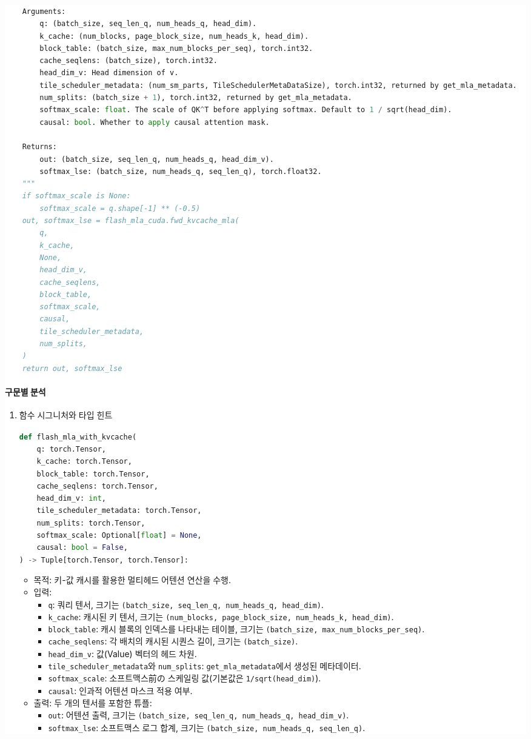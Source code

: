 ```python
    Arguments:
        q: (batch_size, seq_len_q, num_heads_q, head_dim).
        k_cache: (num_blocks, page_block_size, num_heads_k, head_dim).
        block_table: (batch_size, max_num_blocks_per_seq), torch.int32.
        cache_seqlens: (batch_size), torch.int32.
        head_dim_v: Head dimension of v.
        tile_scheduler_metadata: (num_sm_parts, TileSchedulerMetaDataSize), torch.int32, returned by get_mla_metadata.
        num_splits: (batch_size + 1), torch.int32, returned by get_mla_metadata.
        softmax_scale: float. The scale of QK^T before applying softmax. Default to 1 / sqrt(head_dim).
        causal: bool. Whether to apply causal attention mask.

    Returns:
        out: (batch_size, seq_len_q, num_heads_q, head_dim_v).
        softmax_lse: (batch_size, num_heads_q, seq_len_q), torch.float32.
    """
    if softmax_scale is None:
        softmax_scale = q.shape[-1] ** (-0.5)
    out, softmax_lse = flash_mla_cuda.fwd_kvcache_mla(
        q,
        k_cache,
        None,
        head_dim_v,
        cache_seqlens,
        block_table,
        softmax_scale,
        causal,
        tile_scheduler_metadata,
        num_splits,
    )
    return out, softmax_lse
```

#### 구문별 분석
1. 함수 시그니처와 타입 힌트
   ```python
   def flash_mla_with_kvcache(
       q: torch.Tensor,
       k_cache: torch.Tensor,
       block_table: torch.Tensor,
       cache_seqlens: torch.Tensor,
       head_dim_v: int,
       tile_scheduler_metadata: torch.Tensor,
       num_splits: torch.Tensor,
       softmax_scale: Optional[float] = None,
       causal: bool = False,
   ) -> Tuple[torch.Tensor, torch.Tensor]:
   ```
   - 목적: 키-값 캐시를 활용한 멀티헤드 어텐션 연산을 수행.  
   - 입력:  
     - `q`: 쿼리 텐서, 크기는 `(batch_size, seq_len_q, num_heads_q, head_dim)`.  
     - `k_cache`: 캐시된 키 텐서, 크기는 `(num_blocks, page_block_size, num_heads_k, head_dim)`.  
     - `block_table`: 캐시 블록의 인덱스를 나타내는 테이블, 크기는 `(batch_size, max_num_blocks_per_seq)`.  
     - `cache_seqlens`: 각 배치의 캐시된 시퀀스 길이, 크기는 `(batch_size)`.  
     - `head_dim_v`: 값(Value) 벡터의 헤드 차원.  
     - `tile_scheduler_metadata`와 `num_splits`: `get_mla_metadata`에서 생성된 메타데이터.  
     - `softmax_scale`: 소프트맥스前の 스케일링 값(기본값은 `1/sqrt(head_dim)`).  
     - `causal`: 인과적 어텐션 마스크 적용 여부.  
   - 출력: 두 개의 텐서를 포함한 튜플:  
     - `out`: 어텐션 출력, 크기는 `(batch_size, seq_len_q, num_heads_q, head_dim_v)`.  
     - `softmax_lse`: 소프트맥스 로그 합계, 크기는 `(batch_size, num_heads_q, seq_len_q)`.  
